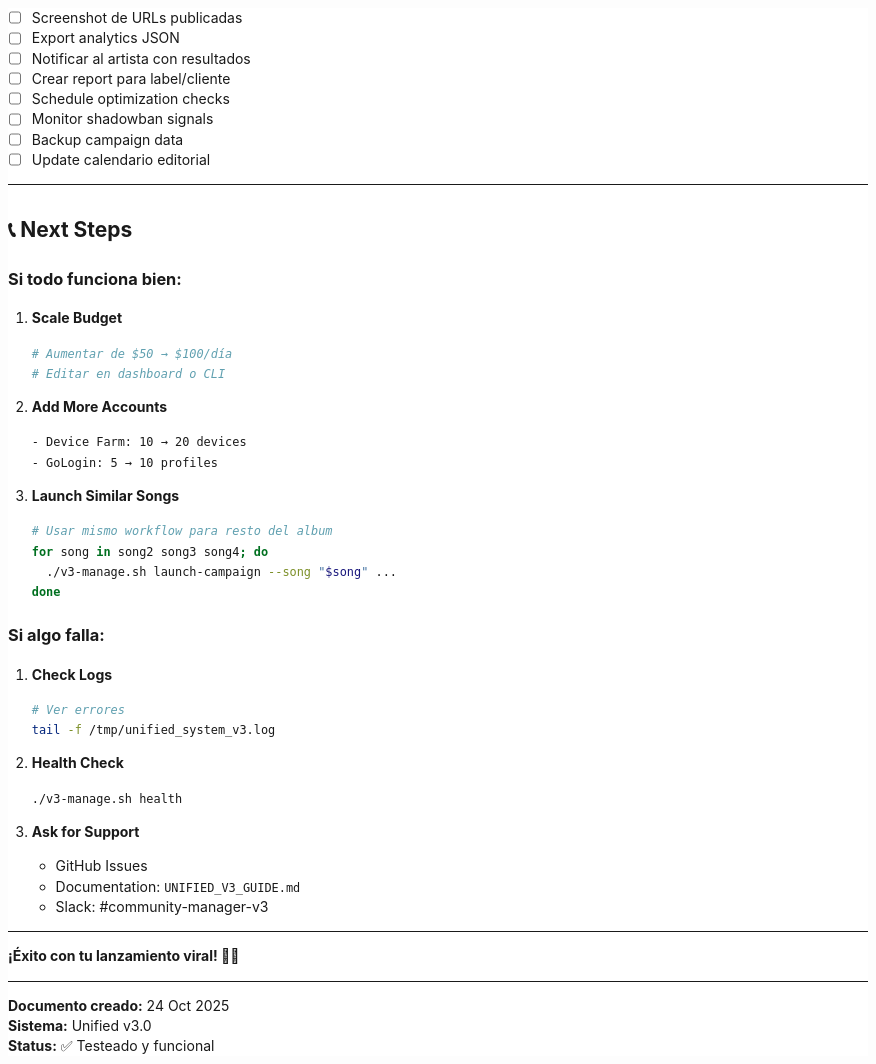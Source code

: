 - [ ] Screenshot de URLs publicadas
- [ ] Export analytics JSON
- [ ] Notificar al artista con resultados
- [ ] Crear report para label/cliente
- [ ] Schedule optimization checks
- [ ] Monitor shadowban signals
- [ ] Backup campaign data
- [ ] Update calendario editorial

---

## 📞 Next Steps

### Si todo funciona bien:

1. **Scale Budget**
   ```bash
   # Aumentar de $50 → $100/día
   # Editar en dashboard o CLI
   ```

2. **Add More Accounts**
   ```
   - Device Farm: 10 → 20 devices
   - GoLogin: 5 → 10 profiles
   ```

3. **Launch Similar Songs**
   ```bash
   # Usar mismo workflow para resto del album
   for song in song2 song3 song4; do
     ./v3-manage.sh launch-campaign --song "$song" ...
   done
   ```

### Si algo falla:

1. **Check Logs**
   ```bash
   # Ver errores
   tail -f /tmp/unified_system_v3.log
   ```

2. **Health Check**
   ```bash
   ./v3-manage.sh health
   ```

3. **Ask for Support**
   - GitHub Issues
   - Documentation: `UNIFIED_V3_GUIDE.md`
   - Slack: #community-manager-v3

---

**¡Éxito con tu lanzamiento viral! 🚀🎵**

---

**Documento creado:** 24 Oct 2025  
**Sistema:** Unified v3.0  
**Status:** ✅ Testeado y funcional
